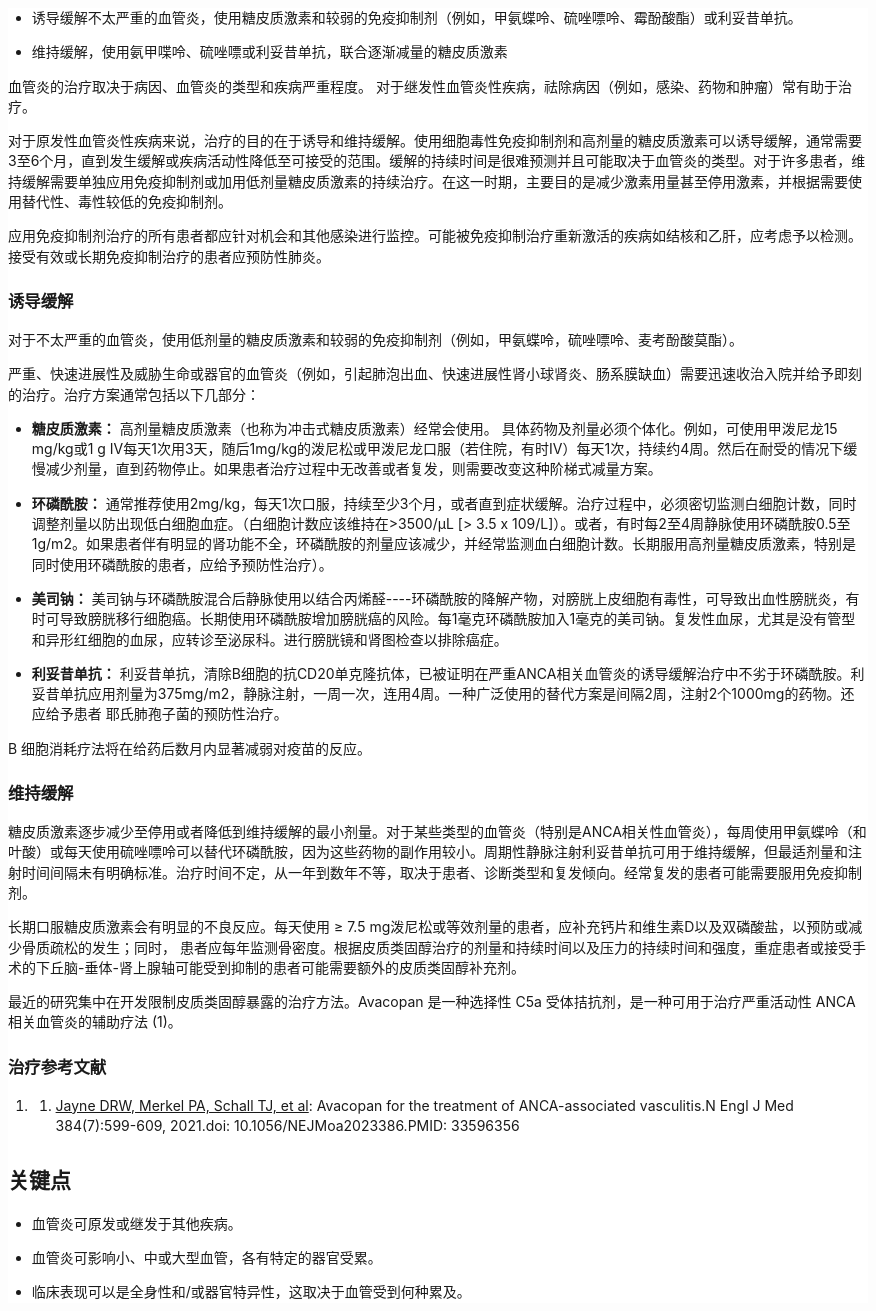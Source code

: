 - 诱导缓解不太严重的血管炎，使用糖皮质激素和较弱的免疫抑制剂（例如，甲氨蝶呤、硫唑嘌呤、霉酚酸酯）或利妥昔单抗。

- 维持缓解，使用氨甲喋呤、硫唑嘌或利妥昔单抗，联合逐渐减量的糖皮质激素


血管炎的治疗取决于病因、血管炎的类型和疾病严重程度。 对于继发性血管炎性疾病，祛除病因（例如，感染、药物和肿瘤）常有助于治疗。

对于原发性血管炎性疾病来说，治疗的目的在于诱导和维持缓解。使用细胞毒性免疫抑制剂和高剂量的糖皮质激素可以诱导缓解，通常需要3至6个月，直到发生缓解或疾病活动性降低至可接受的范围。缓解的持续时间是很难预测并且可能取决于血管炎的类型。对于许多患者，维持缓解需要单独应用免疫抑制剂或加用低剂量糖皮质激素的持续治疗。在这一时期，主要目的是减少激素用量甚至停用激素，并根据需要使用替代性、毒性较低的免疫抑制剂。

应用免疫抑制剂治疗的所有患者都应针对机会和其他感染进行监控。可能被免疫抑制治疗重新激活的疾病如结核和乙肝，应考虑予以检测。接受有效或长期免疫抑制治疗的患者应预防性肺炎。

### 诱导缓解

对于不太严重的血管炎，使用低剂量的糖皮质激素和较弱的免疫抑制剂（例如，甲氨蝶呤，硫唑嘌呤、麦考酚酸莫酯）。

严重、快速进展性及威胁生命或器官的血管炎（例如，引起肺泡出血、快速进展性肾小球肾炎、肠系膜缺血）需要迅速收治入院并给予即刻的治疗。治疗方案通常包括以下几部分：

- **糖皮质激素：** 高剂量糖皮质激素（也称为冲击式糖皮质激素）经常会使用。 具体药物及剂量必须个体化。例如，可使用甲泼尼龙15 mg/kg或1 g IV每天1次用3天，随后1mg/kg的泼尼松或甲泼尼龙口服（若住院，有时Ⅳ）每天1次，持续约4周。然后在耐受的情况下缓慢减少剂量，直到药物停止。如果患者治疗过程中无改善或者复发，则需要改变这种阶梯式减量方案。

- **环磷酰胺：** 通常推荐使用2mg/kg，每天1次口服，持续至少3个月，或者直到症状缓解。治疗过程中，必须密切监测白细胞计数，同时调整剂量以防出现低白细胞血症。（白细胞计数应该维持在>3500/µL \[> 3.5 x 109/L\]）。或者，有时每2至4周静脉使用环磷酰胺0.5至1g/m2。如果患者伴有明显的肾功能不全，环磷酰胺的剂量应该减少，并经常监测血白细胞计数。长期服用高剂量糖皮质激素，特别是同时使用环磷酰胺的患者，应给予预防性治疗）。

- **美司钠：** 美司钠与环磷酰胺混合后静脉使用以结合丙烯醛----环磷酰胺的降解产物，对膀胱上皮细胞有毒性，可导致出血性膀胱炎，有时可导致膀胱移行细胞癌。长期使用环磷酰胺增加膀胱癌的风险。每1毫克环磷酰胺加入1毫克的美司钠。复发性血尿，尤其是没有管型和异形红细胞的血尿，应转诊至泌尿科。进行膀胱镜和肾图检查以排除癌症。

- **利妥昔单抗：** 利妥昔单抗，清除B细胞的抗CD20单克隆抗体，已被证明在严重ANCA相关血管炎的诱导缓解治疗中不劣于环磷酰胺。利妥昔单抗应用剂量为375mg/m2，静脉注射，一周一次，连用4周。一种广泛使用的替代方案是间隔2周，注射2个1000mg的药物。还应给予患者 耶氏肺孢子菌的预防性治疗。


B 细胞消耗疗法将在给药后数月内显著减弱对疫苗的反应。

### 维持缓解

糖皮质激素逐步减少至停用或者降低到维持缓解的最小剂量。对于某些类型的血管炎（特别是ANCA相关性血管炎），每周使用甲氨蝶呤（和叶酸）或每天使用硫唑嘌呤可以替代环磷酰胺，因为这些药物的副作用较小。周期性静脉注射利妥昔单抗可用于维持缓解，但最适剂量和注射时间间隔未有明确标准。治疗时间不定，从一年到数年不等，取决于患者、诊断类型和复发倾向。经常复发的患者可能需要服用免疫抑制剂。

长期口服糖皮质激素会有明显的不良反应。每天使用 ≥ 7.5 mg泼尼松或等效剂量的患者，应补充钙片和维生素D以及双磷酸盐，以预防或减少骨质疏松的发生；同时， 患者应每年监测骨密度。根据皮质类固醇治疗的剂量和持续时间以及压力的持续时间和强度，重症患者或接受手术的下丘脑-垂体-肾上腺轴可能受到抑制的患者可能需要额外的皮质类固醇补充剂。

最近的研究集中在开发限制皮质类固醇暴露的治疗方法。Avacopan 是一种选择性 C5a 受体拮抗剂，是一种可用于治疗严重活动性 ANCA 相关血管炎的辅助疗法 (1)。

### 治疗参考文献

1. 1. [Jayne DRW, Merkel PA, Schall TJ, et al](https://pubmed.ncbi.nlm.nih.gov/33596356/): Avacopan for the treatment of ANCA-associated vasculitis.N Engl J Med 384(7):599-609, 2021.doi: 10.1056/NEJMoa2023386.PMID: 33596356


## 关键点

- 血管炎可原发或继发于其他疾病。

- 血管炎可影响小、中或大型血管，各有特定的器官受累。

- 临床表现可以是全身性和/或器官特异性，这取决于血管受到何种累及。
